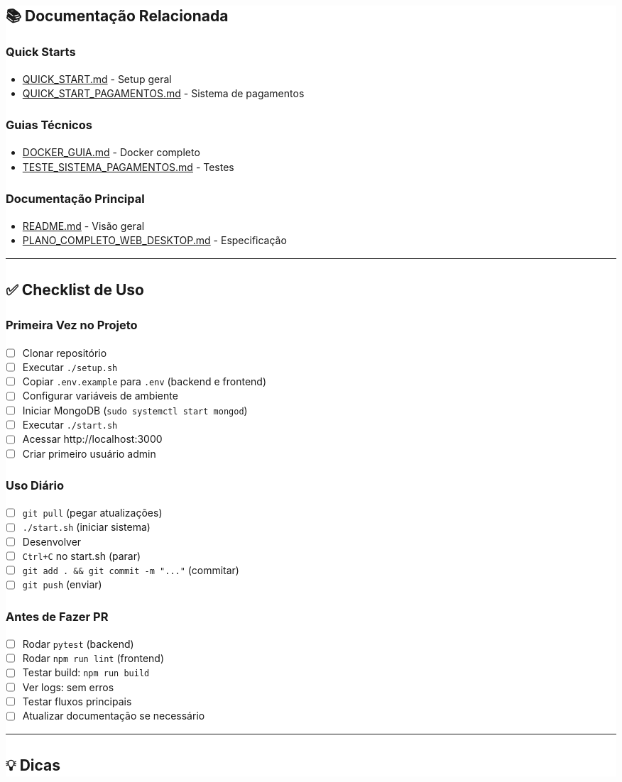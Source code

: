 
## 📚 Documentação Relacionada

### Quick Starts
- [QUICK_START.md](./QUICK_START.md) - Setup geral
- [QUICK_START_PAGAMENTOS.md](./QUICK_START_PAGAMENTOS.md) - Sistema de pagamentos

### Guias Técnicos
- [DOCKER_GUIA.md](./DOCKER_GUIA.md) - Docker completo
- [TESTE_SISTEMA_PAGAMENTOS.md](./TESTE_SISTEMA_PAGAMENTOS.md) - Testes

### Documentação Principal
- [README.md](./README.md) - Visão geral
- [PLANO_COMPLETO_WEB_DESKTOP.md](./PLANO_COMPLETO_WEB_DESKTOP.md) - Especificação

---

## ✅ Checklist de Uso

### Primeira Vez no Projeto

- [ ] Clonar repositório
- [ ] Executar `./setup.sh`
- [ ] Copiar `.env.example` para `.env` (backend e frontend)
- [ ] Configurar variáveis de ambiente
- [ ] Iniciar MongoDB (`sudo systemctl start mongod`)
- [ ] Executar `./start.sh`
- [ ] Acessar http://localhost:3000
- [ ] Criar primeiro usuário admin

### Uso Diário

- [ ] `git pull` (pegar atualizações)
- [ ] `./start.sh` (iniciar sistema)
- [ ] Desenvolver
- [ ] `Ctrl+C` no start.sh (parar)
- [ ] `git add . && git commit -m "..."` (commitar)
- [ ] `git push` (enviar)

### Antes de Fazer PR

- [ ] Rodar `pytest` (backend)
- [ ] Rodar `npm run lint` (frontend)
- [ ] Testar build: `npm run build`
- [ ] Ver logs: sem erros
- [ ] Testar fluxos principais
- [ ] Atualizar documentação se necessário

---

## 💡 Dicas
